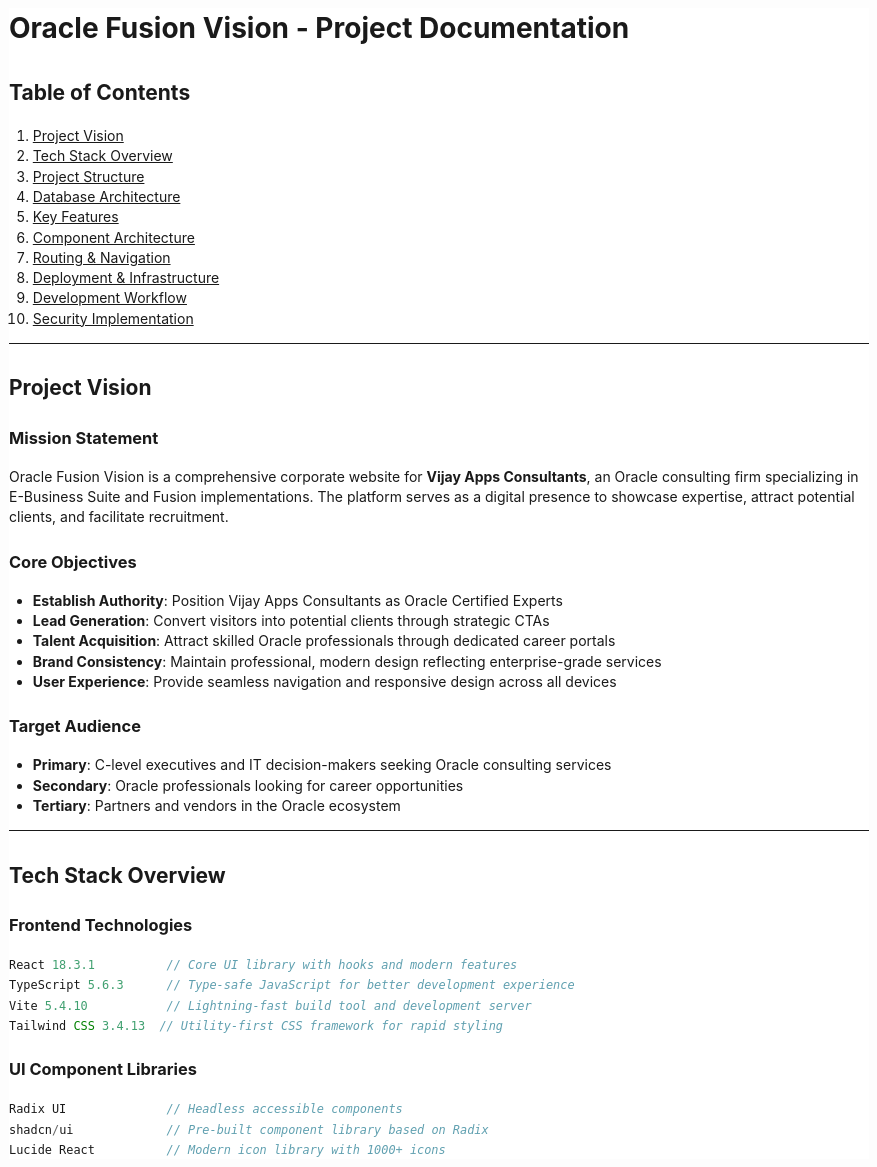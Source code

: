 # Oracle Fusion Vision - Project Documentation

## Table of Contents
1. [Project Vision](#project-vision)
2. [Tech Stack Overview](#tech-stack-overview)
3. [Project Structure](#project-structure)
4. [Database Architecture](#database-architecture)
5. [Key Features](#key-features)
6. [Component Architecture](#component-architecture)
7. [Routing & Navigation](#routing--navigation)
8. [Deployment & Infrastructure](#deployment--infrastructure)
9. [Development Workflow](#development-workflow)
10. [Security Implementation](#security-implementation)

---

## Project Vision

### Mission Statement
Oracle Fusion Vision is a comprehensive corporate website for **Vijay Apps Consultants**, an Oracle consulting firm specializing in E-Business Suite and Fusion implementations. The platform serves as a digital presence to showcase expertise, attract potential clients, and facilitate recruitment.

### Core Objectives
- **Establish Authority**: Position Vijay Apps Consultants as Oracle Certified Experts
- **Lead Generation**: Convert visitors into potential clients through strategic CTAs
- **Talent Acquisition**: Attract skilled Oracle professionals through dedicated career portals
- **Brand Consistency**: Maintain professional, modern design reflecting enterprise-grade services
- **User Experience**: Provide seamless navigation and responsive design across all devices

### Target Audience
- **Primary**: C-level executives and IT decision-makers seeking Oracle consulting services
- **Secondary**: Oracle professionals looking for career opportunities
- **Tertiary**: Partners and vendors in the Oracle ecosystem

---

## Tech Stack Overview

### Frontend Technologies
```typescript
React 18.3.1          // Core UI library with hooks and modern features
TypeScript 5.6.3      // Type-safe JavaScript for better development experience
Vite 5.4.10           // Lightning-fast build tool and development server
Tailwind CSS 3.4.13  // Utility-first CSS framework for rapid styling
```

### UI Component Libraries
```typescript
Radix UI              // Headless accessible components
shadcn/ui             // Pre-built component library based on Radix
Lucide React          // Modern icon library with 1000+ icons
```
